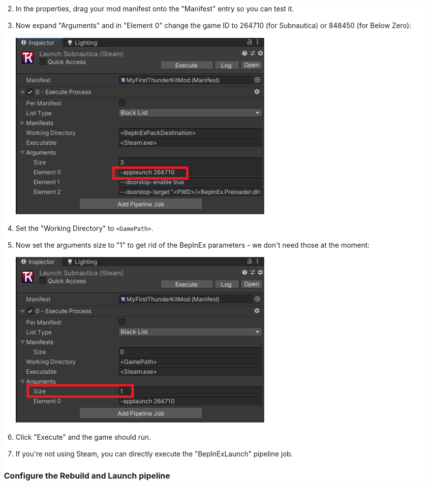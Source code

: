 2. In the properties, drag your mod manifest onto the "Manifest" entry so you can test it.

3. Now expand "Arguments" and in "Element 0" change the game ID to 264710 (for Subnautica) or 848450 (for Below Zero):

   ![](.\media\subnauticasteamid.png)

4. Set the "Working Directory" to `<GamePath>`.

5. Now set the arguments size to "1" to get rid of the BepInEx parameters - we don't need those at the moment:

   ![](.\media\launchparameters.png)

6. Click "Execute" and the game should run.

7. If you're not using Steam, you can directly execute the "BepInExLaunch" pipeline job.

### Configure the Rebuild and Launch pipeline

